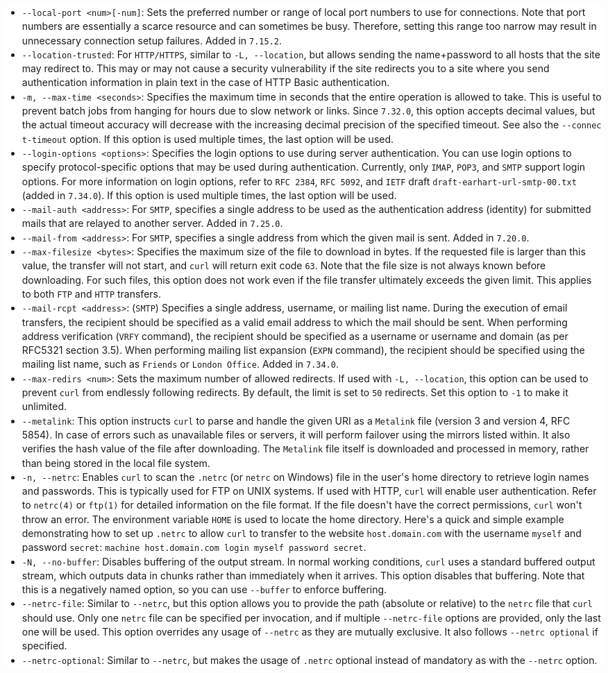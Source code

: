 * `--local-port <num>[-num]`: Sets the preferred number or range of local port numbers to use for connections. Note that port numbers are essentially a scarce resource and can sometimes be busy. Therefore, setting this range too narrow may result in unnecessary connection setup failures. Added in `7.15.2`.
* `--location-trusted`: For `HTTP/HTTPS`, similar to `-L, --location`, but allows sending the name+password to all hosts that the site may redirect to. This may or may not cause a security vulnerability if the site redirects you to a site where you send authentication information in plain text in the case of HTTP Basic authentication.
* `-m, --max-time <seconds>`: Specifies the maximum time in seconds that the entire operation is allowed to take. This is useful to prevent batch jobs from hanging for hours due to slow network or links. Since `7.32.0`, this option accepts decimal values, but the actual timeout accuracy will decrease with the increasing decimal precision of the specified timeout. See also the `--connect-timeout` option. If this option is used multiple times, the last option will be used.
* `--login-options <options>`: Specifies the login options to use during server authentication. You can use login options to specify protocol-specific options that may be used during authentication. Currently, only `IMAP`, `POP3`, and `SMTP` support login options. For more information on login options, refer to `RFC 2384`, `RFC 5092`, and `IETF` draft `draft-earhart-url-smtp-00.txt` (added in `7.34.0`). If this option is used multiple times, the last option will be used.
* `--mail-auth <address>`: For `SMTP`, specifies a single address to be used as the authentication address (identity) for submitted mails that are relayed to another server. Added in `7.25.0`.
* `--mail-from <address>`: For `SMTP`, specifies a single address from which the given mail is sent. Added in `7.20.0`.
* `--max-filesize <bytes>`: Specifies the maximum size of the file to download in bytes. If the requested file is larger than this value, the transfer will not start, and `curl` will return exit code `63`. Note that the file size is not always known before downloading. For such files, this option does not work even if the file transfer ultimately exceeds the given limit. This applies to both `FTP` and `HTTP` transfers.
* `--mail-rcpt <address>`: (`SMTP`) Specifies a single address, username, or mailing list name. During the execution of email transfers, the recipient should be specified as a valid email address to which the mail should be sent. When performing address verification (`VRFY` command), the recipient should be specified as a username or username and domain (as per RFC5321 section 3.5). When performing mailing list expansion (`EXPN` command), the recipient should be specified using the mailing list name, such as `Friends` or `London Office`. Added in `7.34.0`.
* `--max-redirs <num>`: Sets the maximum number of allowed redirects. If used with `-L, --location`, this option can be used to prevent `curl` from endlessly following redirects. By default, the limit is set to `50` redirects. Set this option to `-1` to make it unlimited.
* `--metalink`: This option instructs `curl` to parse and handle the given URI as a `Metalink` file (version 3 and version 4, RFC 5854). In case of errors such as unavailable files or servers, it will perform failover using the mirrors listed within. It also verifies the hash value of the file after downloading. The `Metalink` file itself is downloaded and processed in memory, rather than being stored in the local file system.
* `-n, --netrc`: Enables `curl` to scan the `.netrc` (or `netrc` on Windows) file in the user's home directory to retrieve login names and passwords. This is typically used for FTP on UNIX systems. If used with HTTP, `curl` will enable user authentication. Refer to `netrc(4)` or `ftp(1)` for detailed information on the file format. If the file doesn't have the correct permissions, `curl` won't throw an error. The environment variable `HOME` is used to locate the home directory. Here's a quick and simple example demonstrating how to set up `.netrc` to allow `curl` to transfer to the website `host.domain.com` with the username `myself` and password `secret`: `machine host.domain.com login myself password secret`.
* `-N, --no-buffer`: Disables buffering of the output stream. In normal working conditions, `curl` uses a standard buffered output stream, which outputs data in chunks rather than immediately when it arrives. This option disables that buffering. Note that this is a negatively named option, so you can use `--buffer` to enforce buffering.
* `--netrc-file`: Similar to `--netrc`, but this option allows you to provide the path (absolute or relative) to the `netrc` file that `curl` should use. Only one `netrc` file can be specified per invocation, and if multiple `--netrc-file` options are provided, only the last one will be used. This option overrides any usage of `--netrc` as they are mutually exclusive. It also follows `--netrc optional` if specified.
* `--netrc-optional`: Similar to `--netrc`, but makes the usage of `.netrc` optional instead of mandatory as with the `--netrc` option.